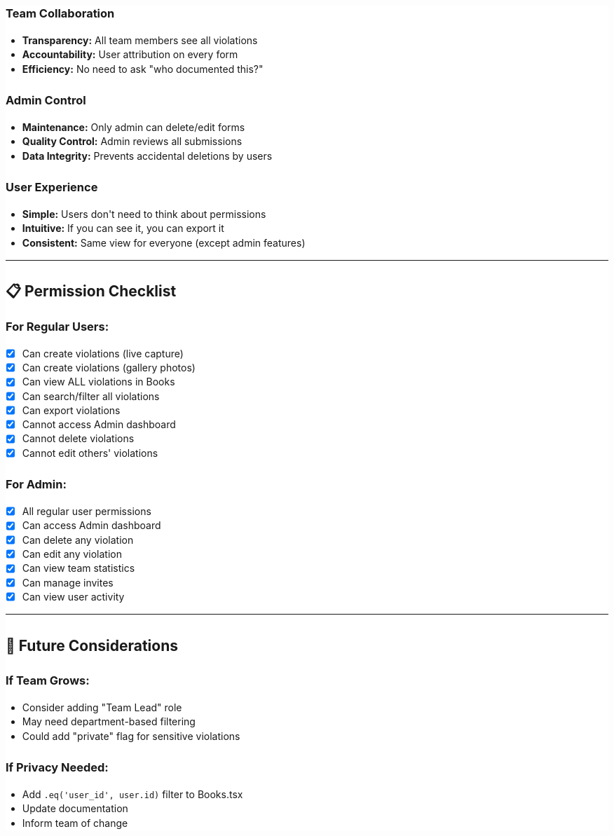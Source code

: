 ### Team Collaboration
- **Transparency:** All team members see all violations
- **Accountability:** User attribution on every form
- **Efficiency:** No need to ask "who documented this?"

### Admin Control
- **Maintenance:** Only admin can delete/edit forms
- **Quality Control:** Admin reviews all submissions
- **Data Integrity:** Prevents accidental deletions by users

### User Experience
- **Simple:** Users don't need to think about permissions
- **Intuitive:** If you can see it, you can export it
- **Consistent:** Same view for everyone (except admin features)

---

## 📋 Permission Checklist

### For Regular Users:
- [x] Can create violations (live capture)
- [x] Can create violations (gallery photos)
- [x] Can view ALL violations in Books
- [x] Can search/filter all violations
- [x] Can export violations
- [x] Cannot access Admin dashboard
- [x] Cannot delete violations
- [x] Cannot edit others' violations

### For Admin:
- [x] All regular user permissions
- [x] Can access Admin dashboard
- [x] Can delete any violation
- [x] Can edit any violation
- [x] Can view team statistics
- [x] Can manage invites
- [x] Can view user activity

---

## 🔄 Future Considerations

### If Team Grows:
- Consider adding "Team Lead" role
- May need department-based filtering
- Could add "private" flag for sensitive violations

### If Privacy Needed:
- Add `.eq('user_id', user.id)` filter to Books.tsx
- Update documentation
- Inform team of change
